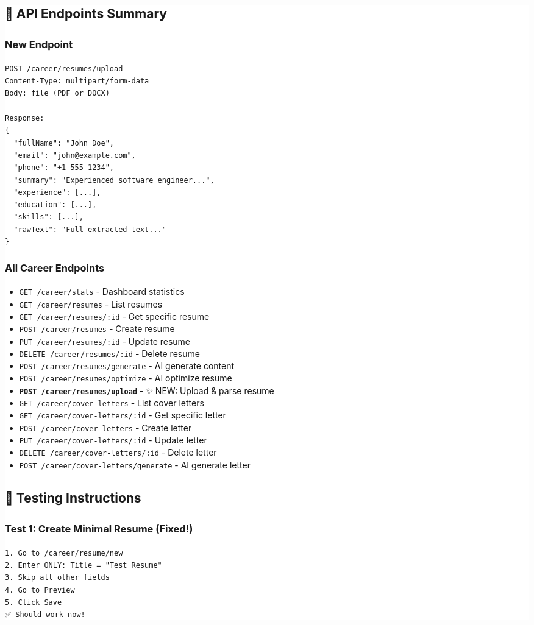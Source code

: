 ## 🎯 API Endpoints Summary

### New Endpoint
```
POST /career/resumes/upload
Content-Type: multipart/form-data
Body: file (PDF or DOCX)

Response:
{
  "fullName": "John Doe",
  "email": "john@example.com",
  "phone": "+1-555-1234",
  "summary": "Experienced software engineer...",
  "experience": [...],
  "education": [...],
  "skills": [...],
  "rawText": "Full extracted text..."
}
```

### All Career Endpoints
- `GET /career/stats` - Dashboard statistics
- `GET /career/resumes` - List resumes
- `GET /career/resumes/:id` - Get specific resume
- `POST /career/resumes` - Create resume
- `PUT /career/resumes/:id` - Update resume
- `DELETE /career/resumes/:id` - Delete resume
- `POST /career/resumes/generate` - AI generate content
- `POST /career/resumes/optimize` - AI optimize resume
- **`POST /career/resumes/upload`** - ✨ NEW: Upload & parse resume
- `GET /career/cover-letters` - List cover letters
- `GET /career/cover-letters/:id` - Get specific letter
- `POST /career/cover-letters` - Create letter
- `PUT /career/cover-letters/:id` - Update letter
- `DELETE /career/cover-letters/:id` - Delete letter
- `POST /career/cover-letters/generate` - AI generate letter

## 🧪 Testing Instructions

### Test 1: Create Minimal Resume (Fixed!)
```
1. Go to /career/resume/new
2. Enter ONLY: Title = "Test Resume"
3. Skip all other fields
4. Go to Preview
5. Click Save
✅ Should work now!
```

